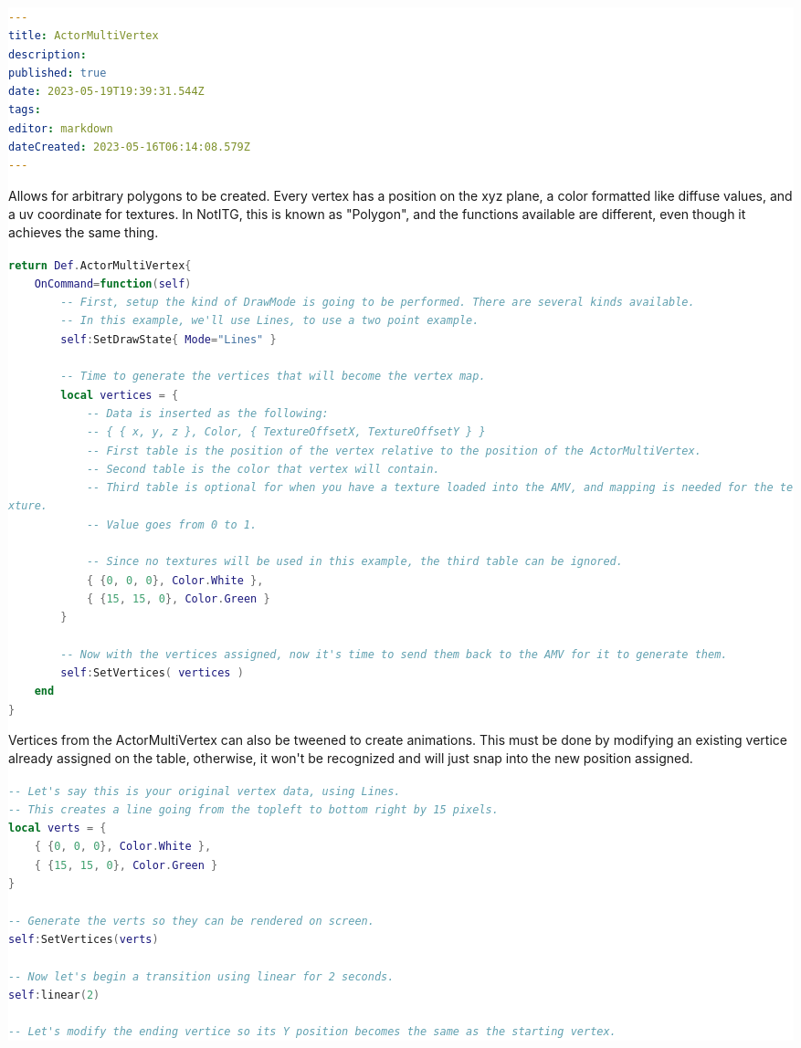 ```yaml
---
title: ActorMultiVertex
description: 
published: true
date: 2023-05-19T19:39:31.544Z
tags: 
editor: markdown
dateCreated: 2023-05-16T06:14:08.579Z
---
```


Allows for arbitrary polygons to be created. Every vertex has a position on the xyz plane, a color formatted like diffuse values, and a uv coordinate for textures. In NotITG, this is known as "Polygon", and the functions available are different, even though it achieves the same thing.

```lua
return Def.ActorMultiVertex{
	OnCommand=function(self)
		-- First, setup the kind of DrawMode is going to be performed. There are several kinds available.
		-- In this example, we'll use Lines, to use a two point example.
		self:SetDrawState{ Mode="Lines" }

		-- Time to generate the vertices that will become the vertex map.
		local vertices = {
			-- Data is inserted as the following:
			-- { { x, y, z }, Color, { TextureOffsetX, TextureOffsetY } }
			-- First table is the position of the vertex relative to the position of the ActorMultiVertex.
			-- Second table is the color that vertex will contain.
			-- Third table is optional for when you have a texture loaded into the AMV, and mapping is needed for the texture.
			-- Value goes from 0 to 1.

			-- Since no textures will be used in this example, the third table can be ignored.
			{ {0, 0, 0}, Color.White },
			{ {15, 15, 0}, Color.Green }
		}

		-- Now with the vertices assigned, now it's time to send them back to the AMV for it to generate them.
		self:SetVertices( vertices )
	end
}
```

Vertices from the ActorMultiVertex can also be tweened to create animations. This must be done by modifying an existing vertice already assigned on the table, otherwise, it won't be recognized and will just snap into the new position assigned.

```lua
-- Let's say this is your original vertex data, using Lines.
-- This creates a line going from the topleft to bottom right by 15 pixels.
local verts = {
	{ {0, 0, 0}, Color.White },
	{ {15, 15, 0}, Color.Green }
}

-- Generate the verts so they can be rendered on screen.
self:SetVertices(verts)

-- Now let's begin a transition using linear for 2 seconds.
self:linear(2)

-- Let's modify the ending vertice so its Y position becomes the same as the starting vertex.
```